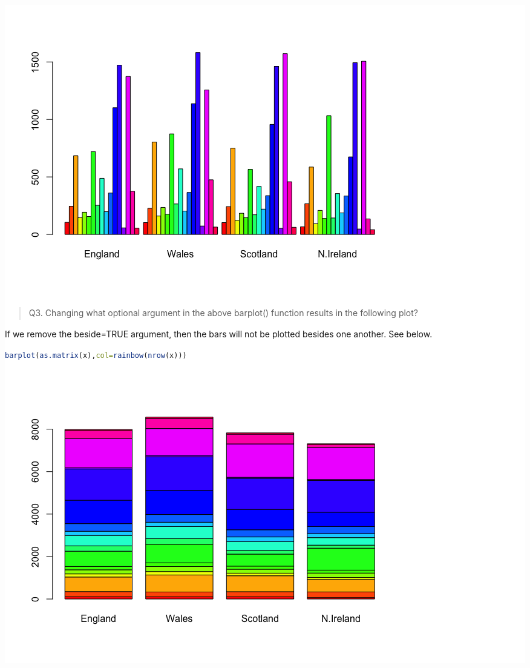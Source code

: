 ![](class08_files/figure-gfm/unnamed-chunk-17-1.png)

> Q3. Changing what optional argument in the above barplot() function
> results in the following plot?

If we remove the beside=TRUE argument, then the bars will not be plotted
besides one another. See below.

``` r
barplot(as.matrix(x),col=rainbow(nrow(x)))
```

![](class08_files/figure-gfm/unnamed-chunk-18-1.png)
